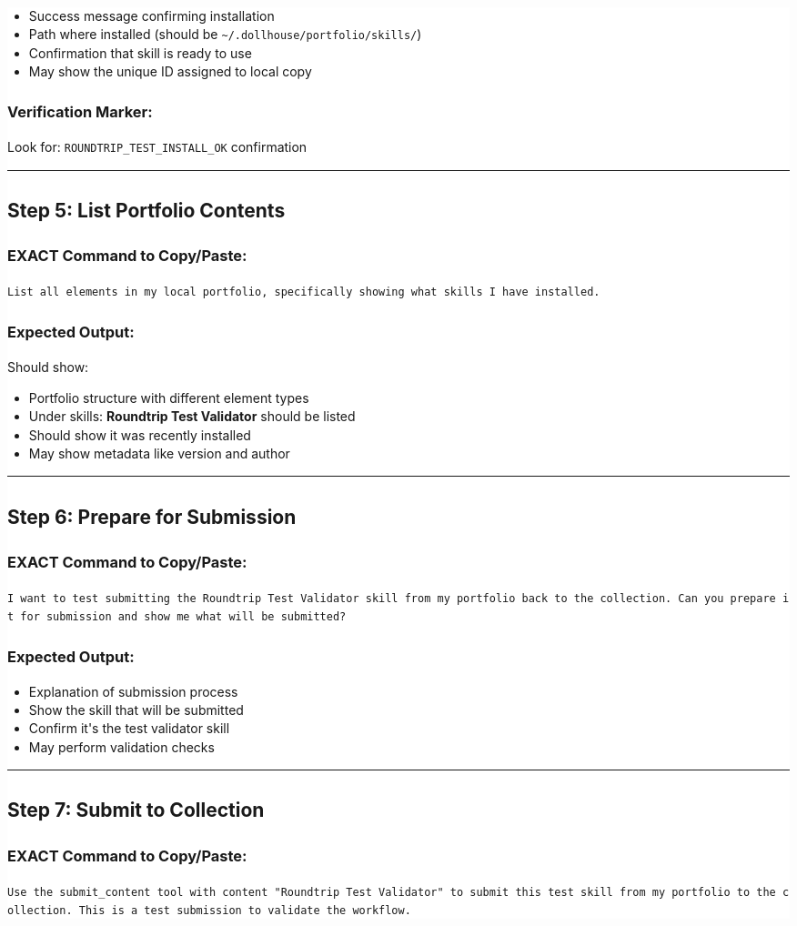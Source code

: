 - Success message confirming installation
- Path where installed (should be `~/.dollhouse/portfolio/skills/`)
- Confirmation that skill is ready to use
- May show the unique ID assigned to local copy

### Verification Marker:
Look for: `ROUNDTRIP_TEST_INSTALL_OK` confirmation

---

## Step 5: List Portfolio Contents

### EXACT Command to Copy/Paste:

```
List all elements in my local portfolio, specifically showing what skills I have installed.
```

### Expected Output:

Should show:
- Portfolio structure with different element types
- Under skills: **Roundtrip Test Validator** should be listed
- Should show it was recently installed
- May show metadata like version and author

---

## Step 6: Prepare for Submission

### EXACT Command to Copy/Paste:

```
I want to test submitting the Roundtrip Test Validator skill from my portfolio back to the collection. Can you prepare it for submission and show me what will be submitted?
```

### Expected Output:

- Explanation of submission process
- Show the skill that will be submitted
- Confirm it's the test validator skill
- May perform validation checks

---

## Step 7: Submit to Collection

### EXACT Command to Copy/Paste:

```
Use the submit_content tool with content "Roundtrip Test Validator" to submit this test skill from my portfolio to the collection. This is a test submission to validate the workflow.
```
